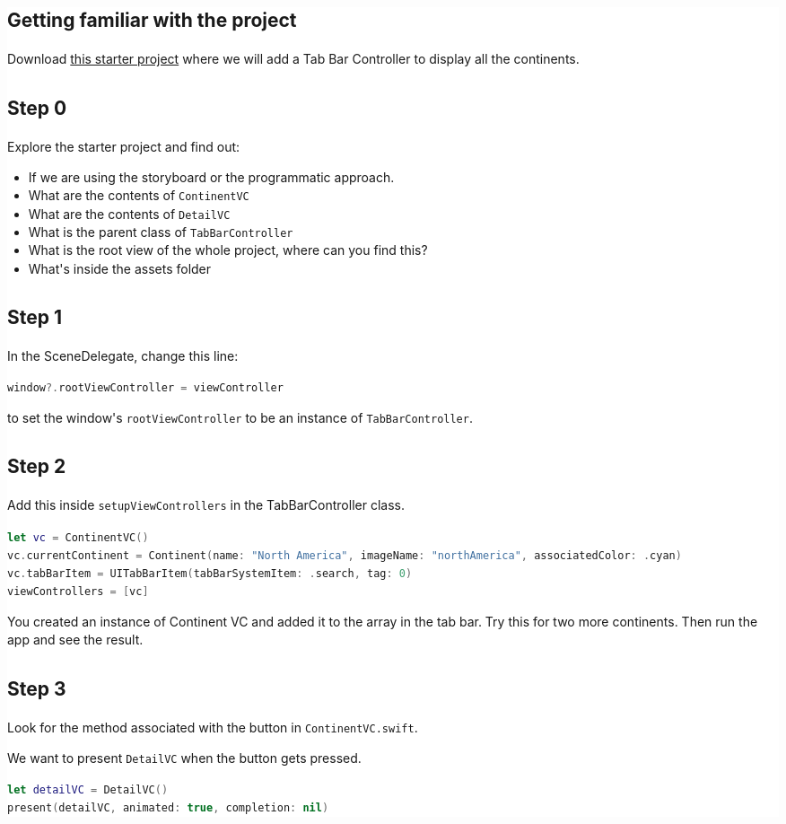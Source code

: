 
## Getting familiar with the project

Download [this starter project](https://github.com/amelinagzz/tabbar-starter) where we will add a Tab Bar Controller to display all the continents.



## Step 0

Explore the starter project and find out:

- If we are using the storyboard or the programmatic approach.
- What are the contents of `ContinentVC`
- What are the contents of `DetailVC`
- What is the parent class of `TabBarController`
- What is the root view of the whole project, where can you find this?
- What's inside the assets folder



## Step 1  

In the SceneDelegate, change this line:

```swift
window?.rootViewController = viewController
```

to set the window's `rootViewController` to be an instance of `TabBarController`.



## Step 2

Add this inside `setupViewControllers` in the TabBarController class.

```swift
let vc = ContinentVC()
vc.currentContinent = Continent(name: "North America", imageName: "northAmerica", associatedColor: .cyan)
vc.tabBarItem = UITabBarItem(tabBarSystemItem: .search, tag: 0)
viewControllers = [vc]
```

You created an instance of Continent VC and added it to the array in the tab bar. Try this for two more continents. Then run the app and see the result.



## Step 3

Look for the method associated with the button in `ContinentVC.swift`.

We want to present `DetailVC` when the button gets pressed.

```swift
let detailVC = DetailVC()
present(detailVC, animated: true, completion: nil)
```
